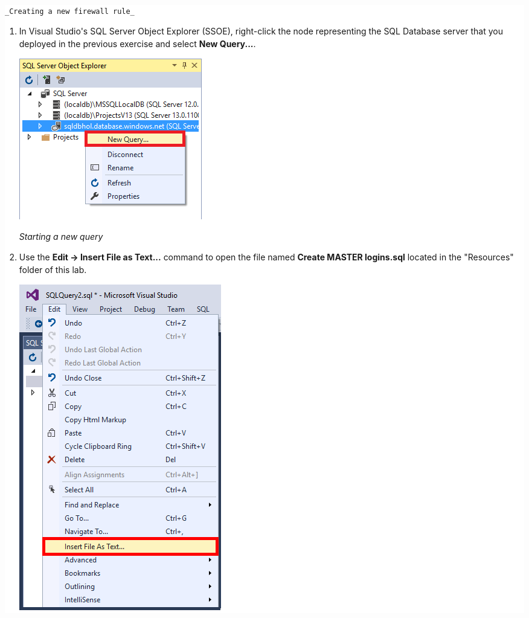     _Creating a new firewall rule_	

1. In Visual Studio's SQL Server Object Explorer (SSOE), right-click the node representing the SQL Database server that you deployed in the previous exercise and select **New Query...**.
 
    ![Starting a new query](Images/vs-select-new-query-01.png)

    _Starting a new query_	

1. Use the **Edit -> Insert File as Text...** command to open the file named **Create MASTER logins.sql** located in the "Resources" folder of this lab.
 
    ![Inserting a SQL script](Images/vs-selecting-file-open.png)
